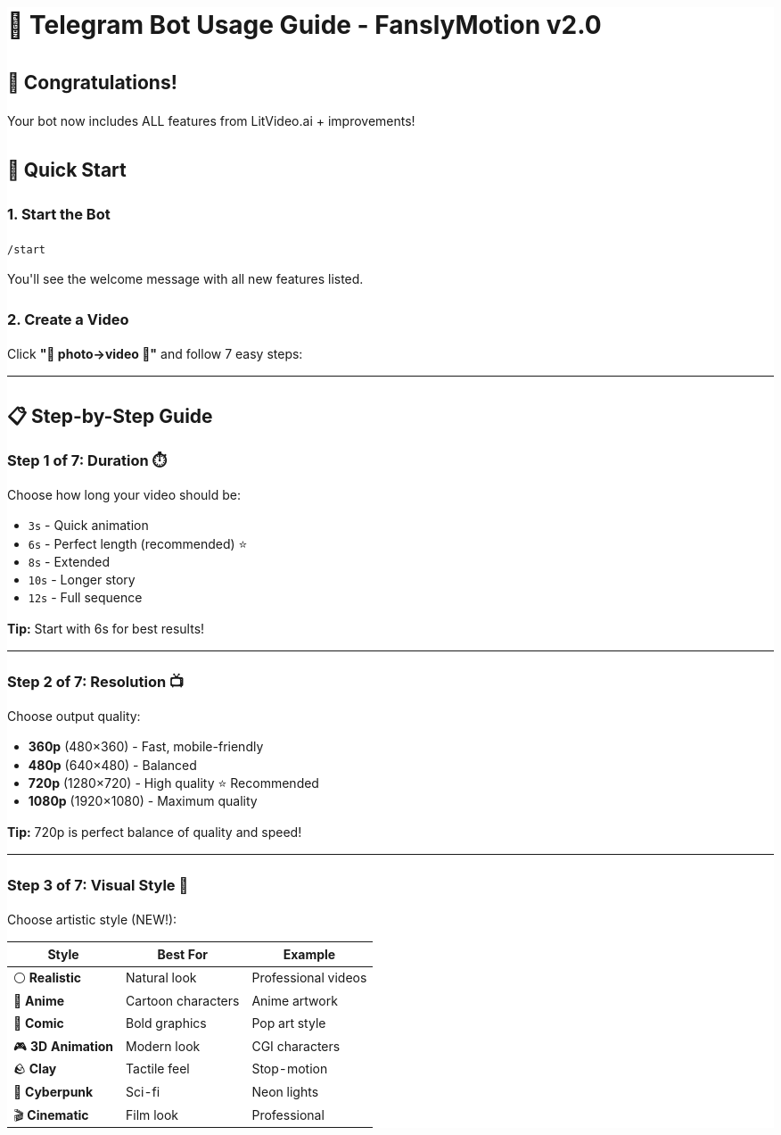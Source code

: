 # 📱 Telegram Bot Usage Guide - FanslyMotion v2.0

## 🎉 Congratulations!

Your bot now includes ALL features from LitVideo.ai + improvements! 

## 🚀 Quick Start

### 1. Start the Bot
```
/start
```

You'll see the welcome message with all new features listed.

### 2. Create a Video

Click **"📸 photo→video 🎦"** and follow 7 easy steps:

---

## 📋 Step-by-Step Guide

### **Step 1 of 7: Duration ⏱️**
Choose how long your video should be:
- `3s` - Quick animation
- `6s` - Perfect length (recommended) ⭐
- `8s` - Extended
- `10s` - Longer story
- `12s` - Full sequence

**Tip:** Start with 6s for best results!

---

### **Step 2 of 7: Resolution 📺**
Choose output quality:
- **360p** (480×360) - Fast, mobile-friendly
- **480p** (640×480) - Balanced
- **720p** (1280×720) - High quality ⭐ Recommended
- **1080p** (1920×1080) - Maximum quality

**Tip:** 720p is perfect balance of quality and speed!

---

### **Step 3 of 7: Visual Style 🎨**
Choose artistic style (NEW!):

| Style | Best For | Example |
|-------|----------|---------|
| ⚪ **Realistic** | Natural look | Professional videos |
| 🎌 **Anime** | Cartoon characters | Anime artwork |
| 📕 **Comic** | Bold graphics | Pop art style |
| 🎮 **3D Animation** | Modern look | CGI characters |
| 🪨 **Clay** | Tactile feel | Stop-motion |
| 🌃 **Cyberpunk** | Sci-fi | Neon lights |
| 🎬 **Cinematic** | Film look | Professional |